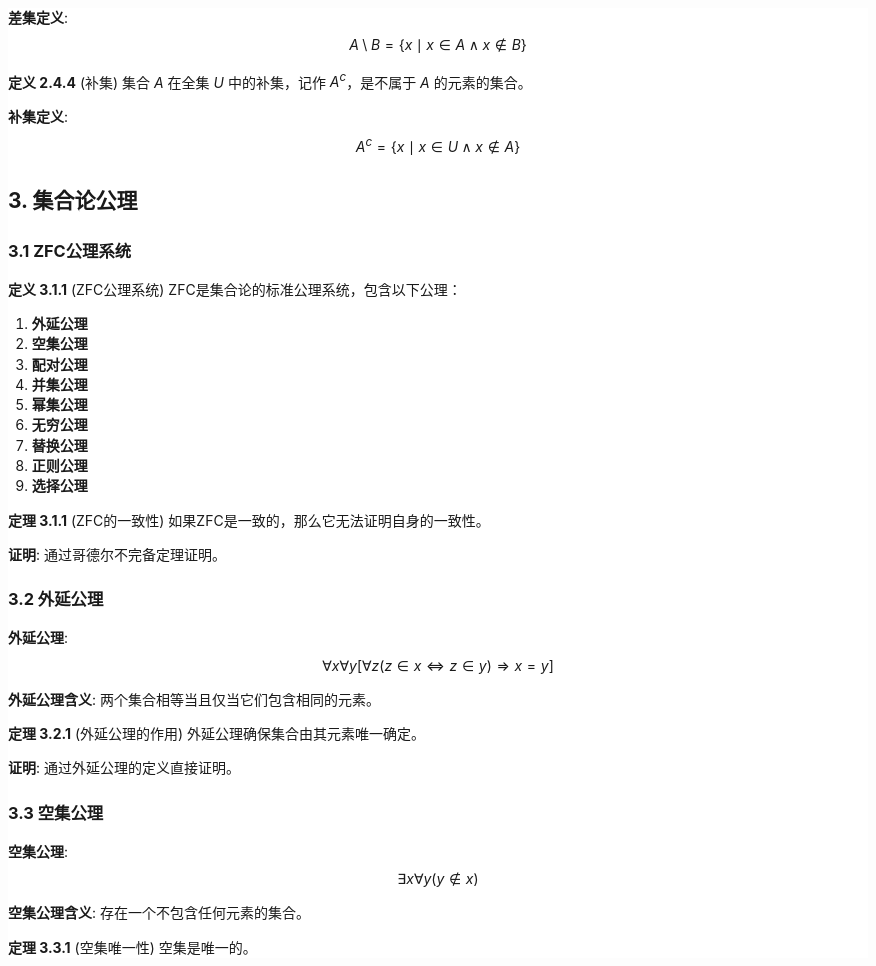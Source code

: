**差集定义**:
$$A \setminus B = \{x \mid x \in A \land x \notin B\}$$

**定义 2.4.4** (补集)
集合 $A$ 在全集 $U$ 中的补集，记作 $A^c$，是不属于 $A$ 的元素的集合。

**补集定义**:
$$A^c = \{x \mid x \in U \land x \notin A\}$$

## 3. 集合论公理

### 3.1 ZFC公理系统

**定义 3.1.1** (ZFC公理系统)
ZFC是集合论的标准公理系统，包含以下公理：

1. **外延公理**
2. **空集公理**
3. **配对公理**
4. **并集公理**
5. **幂集公理**
6. **无穷公理**
7. **替换公理**
8. **正则公理**
9. **选择公理**

**定理 3.1.1** (ZFC的一致性)
如果ZFC是一致的，那么它无法证明自身的一致性。

**证明**:
通过哥德尔不完备定理证明。

### 3.2 外延公理

**外延公理**:
$$\forall x \forall y [\forall z (z \in x \Leftrightarrow z \in y) \Rightarrow x = y]$$

**外延公理含义**:
两个集合相等当且仅当它们包含相同的元素。

**定理 3.2.1** (外延公理的作用)
外延公理确保集合由其元素唯一确定。

**证明**:
通过外延公理的定义直接证明。

### 3.3 空集公理

**空集公理**:
$$\exists x \forall y (y \notin x)$$

**空集公理含义**:
存在一个不包含任何元素的集合。

**定理 3.3.1** (空集唯一性)
空集是唯一的。
